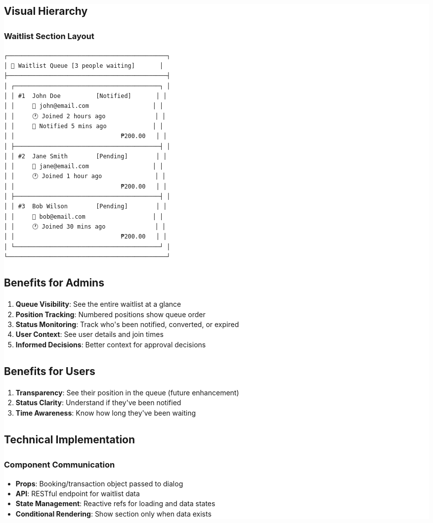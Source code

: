 ## Visual Hierarchy

### Waitlist Section Layout
```
┌─────────────────────────────────────────────┐
│ 🔢 Waitlist Queue [3 people waiting]       │
├─────────────────────────────────────────────┤
│ ┌─────────────────────────────────────────┐ │
│ │ #1  John Doe          [Notified]       │ │
│ │     📧 john@email.com                  │ │
│ │     🕐 Joined 2 hours ago              │ │
│ │     🔔 Notified 5 mins ago             │ │
│ │                              ₱200.00   │ │
│ ├─────────────────────────────────────────┤ │
│ │ #2  Jane Smith        [Pending]        │ │
│ │     📧 jane@email.com                  │ │
│ │     🕐 Joined 1 hour ago               │ │
│ │                              ₱200.00   │ │
│ ├─────────────────────────────────────────┤ │
│ │ #3  Bob Wilson        [Pending]        │ │
│ │     📧 bob@email.com                   │ │
│ │     🕐 Joined 30 mins ago              │ │
│ │                              ₱200.00   │ │
│ └─────────────────────────────────────────┘ │
└─────────────────────────────────────────────┘
```

## Benefits for Admins

1. **Queue Visibility**: See the entire waitlist at a glance
2. **Position Tracking**: Numbered positions show queue order
3. **Status Monitoring**: Track who's been notified, converted, or expired
4. **User Context**: See user details and join times
5. **Informed Decisions**: Better context for approval decisions

## Benefits for Users

1. **Transparency**: See their position in the queue (future enhancement)
2. **Status Clarity**: Understand if they've been notified
3. **Time Awareness**: Know how long they've been waiting

## Technical Implementation

### Component Communication
- **Props**: Booking/transaction object passed to dialog
- **API**: RESTful endpoint for waitlist data
- **State Management**: Reactive refs for loading and data states
- **Conditional Rendering**: Show section only when data exists
